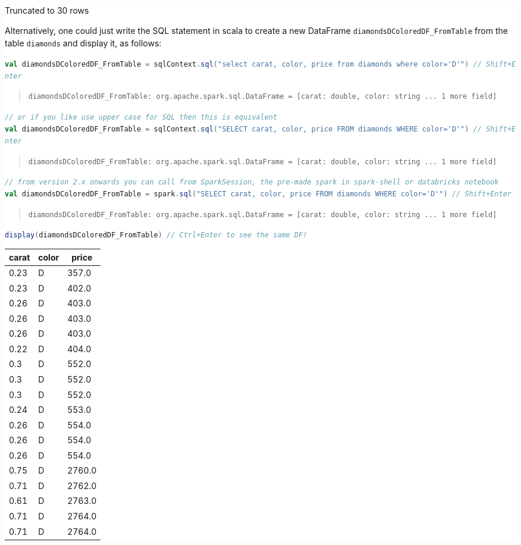 Truncated to 30 rows

Alternatively, one could just write the SQL statement in scala to create a new DataFrame `diamondsDColoredDF_FromTable` from the table `diamonds` and display it, as follows:

``` scala
val diamondsDColoredDF_FromTable = sqlContext.sql("select carat, color, price from diamonds where color='D'") // Shift+Enter
```

>     diamondsDColoredDF_FromTable: org.apache.spark.sql.DataFrame = [carat: double, color: string ... 1 more field]

``` scala
// or if you like use upper case for SQL then this is equivalent
val diamondsDColoredDF_FromTable = sqlContext.sql("SELECT carat, color, price FROM diamonds WHERE color='D'") // Shift+Enter
```

>     diamondsDColoredDF_FromTable: org.apache.spark.sql.DataFrame = [carat: double, color: string ... 1 more field]

``` scala
// from version 2.x onwards you can call from SparkSession, the pre-made spark in spark-shell or databricks notebook
val diamondsDColoredDF_FromTable = spark.sql("SELECT carat, color, price FROM diamonds WHERE color='D'") // Shift+Enter
```

>     diamondsDColoredDF_FromTable: org.apache.spark.sql.DataFrame = [carat: double, color: string ... 1 more field]

``` scala
display(diamondsDColoredDF_FromTable) // Ctrl+Enter to see the same DF!
```

| carat | color | price  |
|-------|-------|--------|
| 0.23  | D     | 357.0  |
| 0.23  | D     | 402.0  |
| 0.26  | D     | 403.0  |
| 0.26  | D     | 403.0  |
| 0.26  | D     | 403.0  |
| 0.22  | D     | 404.0  |
| 0.3   | D     | 552.0  |
| 0.3   | D     | 552.0  |
| 0.3   | D     | 552.0  |
| 0.24  | D     | 553.0  |
| 0.26  | D     | 554.0  |
| 0.26  | D     | 554.0  |
| 0.26  | D     | 554.0  |
| 0.75  | D     | 2760.0 |
| 0.71  | D     | 2762.0 |
| 0.61  | D     | 2763.0 |
| 0.71  | D     | 2764.0 |
| 0.71  | D     | 2764.0 |